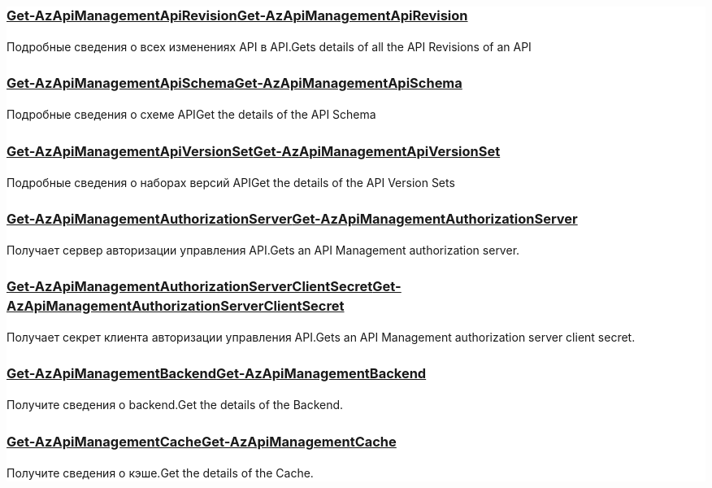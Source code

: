 ### [<span data-ttu-id="2b9eb-125">Get-AzApiManagementApiRevision</span><span class="sxs-lookup"><span data-stu-id="2b9eb-125">Get-AzApiManagementApiRevision</span></span>](Get-AzApiManagementApiRevision.md)
<span data-ttu-id="2b9eb-126">Подробные сведения о всех изменениях API в API.</span><span class="sxs-lookup"><span data-stu-id="2b9eb-126">Gets details of all the API Revisions of an API</span></span>

### [<span data-ttu-id="2b9eb-127">Get-AzApiManagementApiSchema</span><span class="sxs-lookup"><span data-stu-id="2b9eb-127">Get-AzApiManagementApiSchema</span></span>](Get-AzApiManagementApiSchema.md)
<span data-ttu-id="2b9eb-128">Подробные сведения о схеме API</span><span class="sxs-lookup"><span data-stu-id="2b9eb-128">Get the details of the API Schema</span></span>

### [<span data-ttu-id="2b9eb-129">Get-AzApiManagementApiVersionSet</span><span class="sxs-lookup"><span data-stu-id="2b9eb-129">Get-AzApiManagementApiVersionSet</span></span>](Get-AzApiManagementApiVersionSet.md)
<span data-ttu-id="2b9eb-130">Подробные сведения о наборах версий API</span><span class="sxs-lookup"><span data-stu-id="2b9eb-130">Get the details of the API Version Sets</span></span>

### [<span data-ttu-id="2b9eb-131">Get-AzApiManagementAuthorizationServer</span><span class="sxs-lookup"><span data-stu-id="2b9eb-131">Get-AzApiManagementAuthorizationServer</span></span>](Get-AzApiManagementAuthorizationServer.md)
<span data-ttu-id="2b9eb-132">Получает сервер авторизации управления API.</span><span class="sxs-lookup"><span data-stu-id="2b9eb-132">Gets an API Management authorization server.</span></span>

### [<span data-ttu-id="2b9eb-133">Get-AzApiManagementAuthorizationServerClientSecret</span><span class="sxs-lookup"><span data-stu-id="2b9eb-133">Get-AzApiManagementAuthorizationServerClientSecret</span></span>](Get-AzApiManagementAuthorizationServerClientSecret.md)
<span data-ttu-id="2b9eb-134">Получает секрет клиента авторизации управления API.</span><span class="sxs-lookup"><span data-stu-id="2b9eb-134">Gets an API Management authorization server client secret.</span></span>

### [<span data-ttu-id="2b9eb-135">Get-AzApiManagementBackend</span><span class="sxs-lookup"><span data-stu-id="2b9eb-135">Get-AzApiManagementBackend</span></span>](Get-AzApiManagementBackend.md)
<span data-ttu-id="2b9eb-136">Получите сведения о backend.</span><span class="sxs-lookup"><span data-stu-id="2b9eb-136">Get the details of the Backend.</span></span>

### [<span data-ttu-id="2b9eb-137">Get-AzApiManagementCache</span><span class="sxs-lookup"><span data-stu-id="2b9eb-137">Get-AzApiManagementCache</span></span>](Get-AzApiManagementCache.md)
<span data-ttu-id="2b9eb-138">Получите сведения о кэше.</span><span class="sxs-lookup"><span data-stu-id="2b9eb-138">Get the details of the Cache.</span></span>
